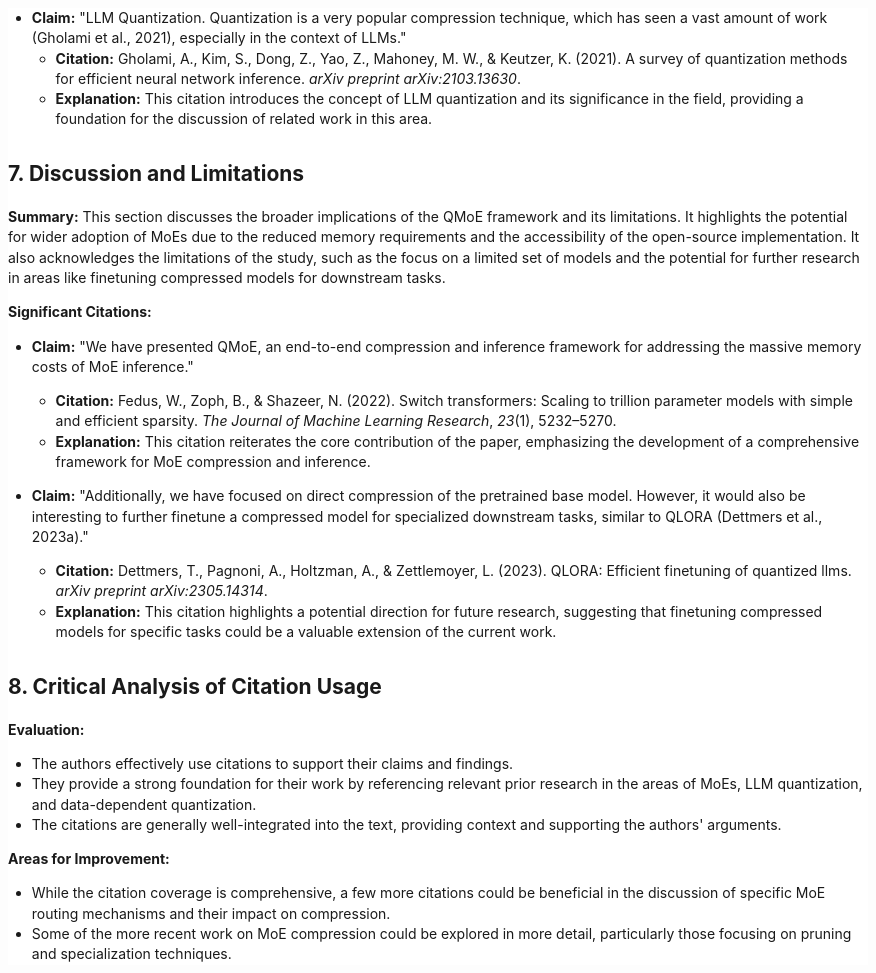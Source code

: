 
* **Claim:** "LLM Quantization. Quantization is a very popular compression technique, which has seen a vast amount of work (Gholami et al., 2021), especially in the context of LLMs."
    * **Citation:** Gholami, A., Kim, S., Dong, Z., Yao, Z., Mahoney, M. W., & Keutzer, K. (2021). A survey of quantization methods for efficient neural network inference. *arXiv preprint arXiv:2103.13630*.
    * **Explanation:** This citation introduces the concept of LLM quantization and its significance in the field, providing a foundation for the discussion of related work in this area.


## 7. Discussion and Limitations

**Summary:** This section discusses the broader implications of the QMoE framework and its limitations. It highlights the potential for wider adoption of MoEs due to the reduced memory requirements and the accessibility of the open-source implementation. It also acknowledges the limitations of the study, such as the focus on a limited set of models and the potential for further research in areas like finetuning compressed models for downstream tasks.

**Significant Citations:**

* **Claim:** "We have presented QMoE, an end-to-end compression and inference framework for addressing the massive memory costs of MoE inference."
    * **Citation:** Fedus, W., Zoph, B., & Shazeer, N. (2022). Switch transformers: Scaling to trillion parameter models with simple and efficient sparsity. *The Journal of Machine Learning Research*, *23*(1), 5232–5270.
    * **Explanation:** This citation reiterates the core contribution of the paper, emphasizing the development of a comprehensive framework for MoE compression and inference.


* **Claim:** "Additionally, we have focused on direct compression of the pretrained base model. However, it would also be interesting to further finetune a compressed model for specialized downstream tasks, similar to QLORA (Dettmers et al., 2023a)."
    * **Citation:** Dettmers, T., Pagnoni, A., Holtzman, A., & Zettlemoyer, L. (2023). QLORA: Efficient finetuning of quantized llms. *arXiv preprint arXiv:2305.14314*.
    * **Explanation:** This citation highlights a potential direction for future research, suggesting that finetuning compressed models for specific tasks could be a valuable extension of the current work.


## 8. Critical Analysis of Citation Usage

**Evaluation:**

- The authors effectively use citations to support their claims and findings. 
- They provide a strong foundation for their work by referencing relevant prior research in the areas of MoEs, LLM quantization, and data-dependent quantization.
- The citations are generally well-integrated into the text, providing context and supporting the authors' arguments.

**Areas for Improvement:**

- While the citation coverage is comprehensive, a few more citations could be beneficial in the discussion of specific MoE routing mechanisms and their impact on compression.
- Some of the more recent work on MoE compression could be explored in more detail, particularly those focusing on pruning and specialization techniques.
